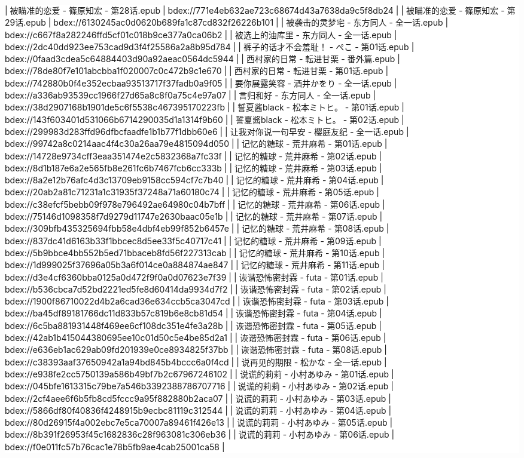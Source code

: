 | 被瞄准的恋爱 - 篠原知宏 - 第28话.epub | bdex://771e4eb632ae723c68674d43a7638da9c5f8db24 |
| 被瞄准的恋爱 - 篠原知宏 - 第29话.epub | bdex://6130245ac0d0620b689fa1c87cd832f26226b101 |
| 被袭击的灵梦宅 - 东方同人 - 全一话.epub | bdex://c667f8a282246ffd5cf01c018b9ce377a0ca06b2 |
| 被选上的油库里 - 东方同人 - 全一话.epub | bdex://2dc40dd923ee753cad9d3f4f25586a2a8b95d784 |
| 裤子的话才不会羞耻！ - ぺこ - 第01话.epub | bdex://0faad3cdea5c64884403d90a92aeac0564dc5944 |
| 西村家的日常 - 転进甘栗 - 番外篇.epub | bdex://78de80f7e101abcbba1f020007c0c472b9c1e670 |
| 西村家的日常 - 転进甘栗 - 第01话.epub | bdex://742880b0f4e352ecbaa93513717f37fadb0a9f05 |
| 要你展露笑容 - 酒井かをり - 全一话.epub | bdex://a336ab93539cc1966f27d65a8c8f0a75c4e97a07 |
| 言归和好 - 东方同人 - 全一话.epub | bdex://38d2907168b1901de5c6f5538c467395170223fb |
| 誓夏酱black - 松本ミトヒ。 - 第01话.epub | bdex://143f603401d531066b6714290035d1a1314f9b60 |
| 誓夏酱black - 松本ミトヒ。 - 第02话.epub | bdex://299983d283ffd96dfbcfaadfe1b1b77f1dbb60e6 |
| 让我对你说一句早安 - 樱庭友纪 - 全一话.epub | bdex://99742a8c0214aac4f4c30a26aa79e4815094d050 |
| 记忆的糖球 - 荒井麻希 - 第01话.epub | bdex://14728e9734cff3eaa351474e2c5832368a7fc33f |
| 记忆的糖球 - 荒井麻希 - 第02话.epub | bdex://8d1b187e6a2e565fb8e261fc6b7467fcb6cc333b |
| 记忆的糖球 - 荒井麻希 - 第03话.epub | bdex://8a2e12b76afc4d3c13709eb9158cc594cf7c7b40 |
| 记忆的糖球 - 荒井麻希 - 第04话.epub | bdex://20ab2a81c71231a1c31935f37248a71a60180c74 |
| 记忆的糖球 - 荒井麻希 - 第05话.epub | bdex://c38efcf5bebb09f978e796492ae64980c04b7bff |
| 记忆的糖球 - 荒井麻希 - 第06话.epub | bdex://75146d1098358f7d9279d11747e2630baac05e1b |
| 记忆的糖球 - 荒井麻希 - 第07话.epub | bdex://309bfb435325694fbb58e4dbf4eb99f852b6457e |
| 记忆的糖球 - 荒井麻希 - 第08话.epub | bdex://837dc41d6163b33f1bbcec8d5ee33f5c40717c41 |
| 记忆的糖球 - 荒井麻希 - 第09话.epub | bdex://5b9bbce4bb552b5ed71bbaceb8fd56f227313cab |
| 记忆的糖球 - 荒井麻希 - 第10话.epub | bdex://1d999025f37696a05b3a6f014ce0a884874ae847 |
| 记忆的糖球 - 荒井麻希 - 第11话.epub | bdex://d3e4cf6360bba0125a0d472f9f0a0d07623e7f39 |
| 诙谐恐怖密封霖 - futa - 第01话.epub | bdex://b536cbca7d52bd2221ed5fe8d60414da9934d7f2 |
| 诙谐恐怖密封霖 - futa - 第02话.epub | bdex://1900f86710022d4b2a6cad36e634ccb5ca3047cd |
| 诙谐恐怖密封霖 - futa - 第03话.epub | bdex://ba45df89181766dc11d833b57c819b6e8cb81d54 |
| 诙谐恐怖密封霖 - futa - 第04话.epub | bdex://6c5ba881931448f469ee6cf108dc351e4fe3a28b |
| 诙谐恐怖密封霖 - futa - 第05话.epub | bdex://42ab1b415044380695ee10c01d50c5e4be85d2a1 |
| 诙谐恐怖密封霖 - futa - 第06话.epub | bdex://e636eb1ac629ab09fd201939e0ce8934825f37bb |
| 诙谐恐怖密封霖 - futa - 第08话.epub | bdex://c38393aaf37650942a1a94bd845b4bccc6a0f4cd |
| 说再见的期限 - 松かな - 全一话.epub | bdex://e938fe2cc5750139a586b49bf7b2c67967246102 |
| 说谎的莉莉 - 小村あゆみ - 第01话.epub | bdex://045bfe1613315c79be7a546b3392388786707716 |
| 说谎的莉莉 - 小村あゆみ - 第02话.epub | bdex://2cf4aee6f6b5fb8cd5fccc9a95f882880b2aca07 |
| 说谎的莉莉 - 小村あゆみ - 第03话.epub | bdex://5866df80f40836f4248915b9ecbc81119c312544 |
| 说谎的莉莉 - 小村あゆみ - 第04话.epub | bdex://80d26915f4a002ebc7e5ca70007a89461f426e13 |
| 说谎的莉莉 - 小村あゆみ - 第05话.epub | bdex://8b391f26953f45c1682836c28f963081c306eb36 |
| 说谎的莉莉 - 小村あゆみ - 第06话.epub | bdex://f0e011fc57b76cac1e78b5fb9ae4cab25001ca58 |